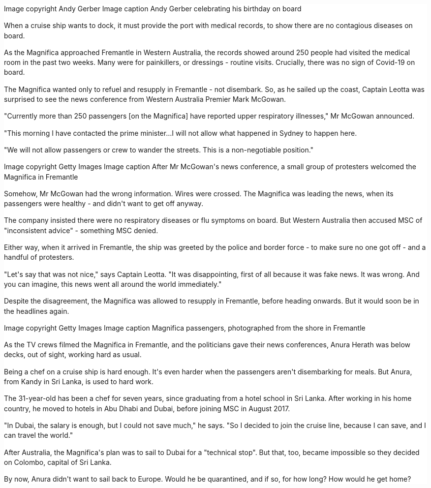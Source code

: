 Image copyright Andy Gerber Image caption Andy Gerber celebrating his birthday on board

When a cruise ship wants to dock, it must provide the port with medical records, to show there are no contagious diseases on board.

As the Magnifica approached Fremantle in Western Australia, the records showed around 250 people had visited the medical room in the past two weeks. Many were for painkillers, or dressings - routine visits. Crucially, there was no sign of Covid-19 on board.

The Magnifica wanted only to refuel and resupply in Fremantle - not disembark. So, as he sailed up the coast, Captain Leotta was surprised to see the news conference from Western Australia Premier Mark McGowan.

"Currently more than 250 passengers [on the Magnifica] have reported upper respiratory illnesses," Mr McGowan announced.

"This morning I have contacted the prime minister…I will not allow what happened in Sydney to happen here.

"We will not allow passengers or crew to wander the streets. This is a non-negotiable position."

Image copyright Getty Images Image caption After Mr McGowan's news conference, a small group of protesters welcomed the Magnifica in Fremantle

Somehow, Mr McGowan had the wrong information. Wires were crossed. The Magnifica was leading the news, when its passengers were healthy - and didn't want to get off anyway.

The company insisted there were no respiratory diseases or flu symptoms on board. But Western Australia then accused MSC of "inconsistent advice" - something MSC denied.

Either way, when it arrived in Fremantle, the ship was greeted by the police and border force - to make sure no one got off - and a handful of protesters.

"Let's say that was not nice," says Captain Leotta. "It was disappointing, first of all because it was fake news. It was wrong. And you can imagine, this news went all around the world immediately."

Despite the disagreement, the Magnifica was allowed to resupply in Fremantle, before heading onwards. But it would soon be in the headlines again.

Image copyright Getty Images Image caption Magnifica passengers, photographed from the shore in Fremantle

As the TV crews filmed the Magnifica in Fremantle, and the politicians gave their news conferences, Anura Herath was below decks, out of sight, working hard as usual.

Being a chef on a cruise ship is hard enough. It's even harder when the passengers aren't disembarking for meals. But Anura, from Kandy in Sri Lanka, is used to hard work.

The 31-year-old has been a chef for seven years, since graduating from a hotel school in Sri Lanka. After working in his home country, he moved to hotels in Abu Dhabi and Dubai, before joining MSC in August 2017.

"In Dubai, the salary is enough, but I could not save much," he says. "So I decided to join the cruise line, because I can save, and I can travel the world."

After Australia, the Magnifica's plan was to sail to Dubai for a "technical stop". But that, too, became impossible so they decided on Colombo, capital of Sri Lanka.

By now, Anura didn't want to sail back to Europe. Would he be quarantined, and if so, for how long? How would he get home?
